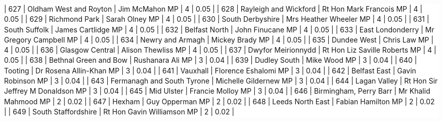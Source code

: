 | 627 | Oldham West and Royton | Jim McMahon MP | 4 | 0.05 |
| 628 | Rayleigh and Wickford | Rt Hon Mark Francois MP | 4 | 0.05 |
| 629 | Richmond Park | Sarah Olney MP | 4 | 0.05 |
| 630 | South Derbyshire | Mrs Heather Wheeler MP | 4 | 0.05 |
| 631 | South Suffolk | James Cartlidge MP | 4 | 0.05 |
| 632 | Belfast North | John Finucane MP | 4 | 0.05 |
| 633 | East Londonderry | Mr Gregory Campbell MP | 4 | 0.05 |
| 634 | Newry and Armagh | Mickey Brady MP | 4 | 0.05 |
| 635 | Dundee West | Chris Law MP | 4 | 0.05 |
| 636 | Glasgow Central | Alison Thewliss MP | 4 | 0.05 |
| 637 | Dwyfor Meirionnydd | Rt Hon Liz Saville Roberts MP | 4 | 0.05 |
| 638 | Bethnal Green and Bow | Rushanara Ali MP | 3 | 0.04 |
| 639 | Dudley South | Mike Wood MP | 3 | 0.04 |
| 640 | Tooting | Dr Rosena Allin-Khan MP | 3 | 0.04 |
| 641 | Vauxhall | Florence Eshalomi MP | 3 | 0.04 |
| 642 | Belfast East | Gavin Robinson MP | 3 | 0.04 |
| 643 | Fermanagh and South Tyrone | Michelle Gildernew MP | 3 | 0.04 |
| 644 | Lagan Valley | Rt Hon Sir Jeffrey M Donaldson MP | 3 | 0.04 |
| 645 | Mid Ulster | Francie Molloy MP | 3 | 0.04 |
| 646 | Birmingham, Perry Barr | Mr Khalid Mahmood MP | 2 | 0.02 |
| 647 | Hexham | Guy Opperman MP | 2 | 0.02 |
| 648 | Leeds North East | Fabian Hamilton MP | 2 | 0.02 |
| 649 | South Staffordshire | Rt Hon Gavin Williamson MP | 2 | 0.02 |
